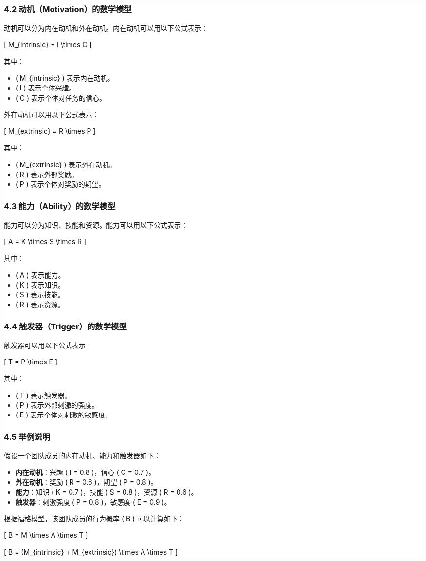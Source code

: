 ### 4.2 动机（Motivation）的数学模型

动机可以分为内在动机和外在动机。内在动机可以用以下公式表示：

\[ M_{intrinsic} = I \times C \]

其中：
- \( M_{intrinsic} \) 表示内在动机。
- \( I \) 表示个体兴趣。
- \( C \) 表示个体对任务的信心。

外在动机可以用以下公式表示：

\[ M_{extrinsic} = R \times P \]

其中：
- \( M_{extrinsic} \) 表示外在动机。
- \( R \) 表示外部奖励。
- \( P \) 表示个体对奖励的期望。

### 4.3 能力（Ability）的数学模型

能力可以分为知识、技能和资源。能力可以用以下公式表示：

\[ A = K \times S \times R \]

其中：
- \( A \) 表示能力。
- \( K \) 表示知识。
- \( S \) 表示技能。
- \( R \) 表示资源。

### 4.4 触发器（Trigger）的数学模型

触发器可以用以下公式表示：

\[ T = P \times E \]

其中：
- \( T \) 表示触发器。
- \( P \) 表示外部刺激的强度。
- \( E \) 表示个体对刺激的敏感度。

### 4.5 举例说明

假设一个团队成员的内在动机、能力和触发器如下：

- **内在动机**：兴趣 \( I = 0.8 \)，信心 \( C = 0.7 \)。
- **外在动机**：奖励 \( R = 0.6 \)，期望 \( P = 0.8 \)。
- **能力**：知识 \( K = 0.7 \)，技能 \( S = 0.8 \)，资源 \( R = 0.6 \)。
- **触发器**：刺激强度 \( P = 0.8 \)，敏感度 \( E = 0.9 \)。

根据福格模型，该团队成员的行为概率 \( B \) 可以计算如下：

\[ B = M \times A \times T \]

\[ B = (M_{intrinsic} + M_{extrinsic}) \times A \times T \]
